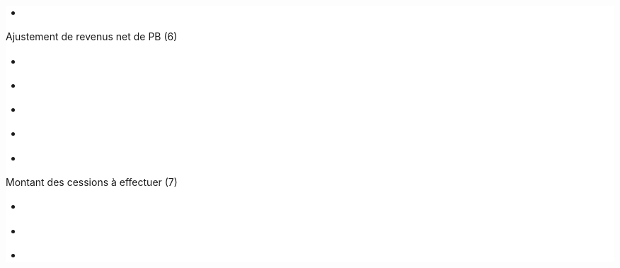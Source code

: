 </td>
      <td width="81">

-

</td>
    </tr>
    <tr>
      <td width="149">

Ajustement de revenus net de PB (6)

</td>
      <td width="96">

-

</td>
      <td width="96">

-

</td>
      <td width="96">

-

</td>
      <td width="96">

-

</td>
      <td width="81">

-

</td>
    </tr>
    <tr>
      <td width="149">

Montant des cessions à effectuer (7)

</td>
      <td width="96">

-

</td>
      <td width="96">

-

</td>
      <td width="96">

-

</td>
      <td width="96">
